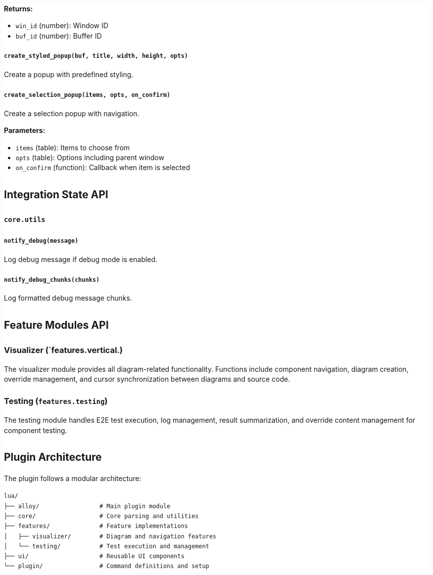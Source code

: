 **Returns:**
- `win_id` (number): Window ID
- `buf_id` (number): Buffer ID

#### `create_styled_popup(buf, title, width, height, opts)`
Create a popup with predefined styling.

#### `create_selection_popup(items, opts, on_confirm)`
Create a selection popup with navigation.

**Parameters:**
- `items` (table): Items to choose from
- `opts` (table): Options including parent window
- `on_confirm` (function): Callback when item is selected

## Integration State API

### `core.utils`

#### `notify_debug(message)`
Log debug message if debug mode is enabled.

#### `notify_debug_chunks(chunks)`
Log formatted debug message chunks.

## Feature Modules API

### Visualizer (`features.vertical.)

The visualizer module provides all diagram-related functionality. Functions
include component navigation, diagram creation, override management, and
cursor synchronization between diagrams and source code.

### Testing (`features.testing`)

The testing module handles E2E test execution, log management, result 
summarization, and override content management for component testing.

## Plugin Architecture

The plugin follows a modular architecture:

```
lua/
├── alloy/                 # Main plugin module
├── core/                  # Core parsing and utilities
├── features/              # Feature implementations
│   ├── visualizer/        # Diagram and navigation features
│   └── testing/           # Test execution and management
├── ui/                    # Reusable UI components
└── plugin/                # Command definitions and setup
```
